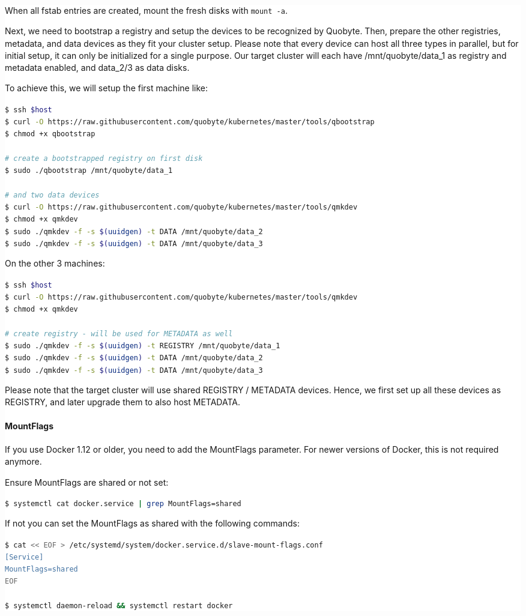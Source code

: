When all fstab entries are created, mount the fresh disks with `mount -a`.

Next, we need to bootstrap a registry and setup the devices to be recognized by Quobyte.
Then, prepare the other registries, metadata, and data devices as they fit your cluster setup.
Please note that every device can host all three types in parallel, but for initial setup,
it can only be initialized for a single purpose. Our target cluster will each have /mnt/quobyte/data_1 as registry
and metadata enabled, and data_2/3 as data disks.

To achieve this, we will setup the first machine like:
```bash
$ ssh $host
$ curl -O https://raw.githubusercontent.com/quobyte/kubernetes/master/tools/qbootstrap
$ chmod +x qbootstrap

# create a bootstrapped registry on first disk
$ sudo ./qbootstrap /mnt/quobyte/data_1

# and two data devices
$ curl -O https://raw.githubusercontent.com/quobyte/kubernetes/master/tools/qmkdev
$ chmod +x qmkdev
$ sudo ./qmkdev -f -s $(uuidgen) -t DATA /mnt/quobyte/data_2
$ sudo ./qmkdev -f -s $(uuidgen) -t DATA /mnt/quobyte/data_3
```

On the other 3 machines:

```bash
$ ssh $host
$ curl -O https://raw.githubusercontent.com/quobyte/kubernetes/master/tools/qmkdev
$ chmod +x qmkdev

# create registry - will be used for METADATA as well
$ sudo ./qmkdev -f -s $(uuidgen) -t REGISTRY /mnt/quobyte/data_1
$ sudo ./qmkdev -f -s $(uuidgen) -t DATA /mnt/quobyte/data_2
$ sudo ./qmkdev -f -s $(uuidgen) -t DATA /mnt/quobyte/data_3
```

Please note that the target cluster will use shared REGISTRY / METADATA devices.
Hence, we first set up all these devices as REGISTRY, and later upgrade them
to also host METADATA.

#### MountFlags
If you use Docker 1.12 or older, you need to  add the MountFlags parameter.
For newer versions of Docker, this is not required anymore.

Ensure MountFlags are shared or not set:
```bash
$ systemctl cat docker.service | grep MountFlags=shared
```

If not you can set the MountFlags as shared with the following commands:
```bash
$ cat << EOF > /etc/systemd/system/docker.service.d/slave-mount-flags.conf
[Service]
MountFlags=shared
EOF

$ systemctl daemon-reload && systemctl restart docker
```
